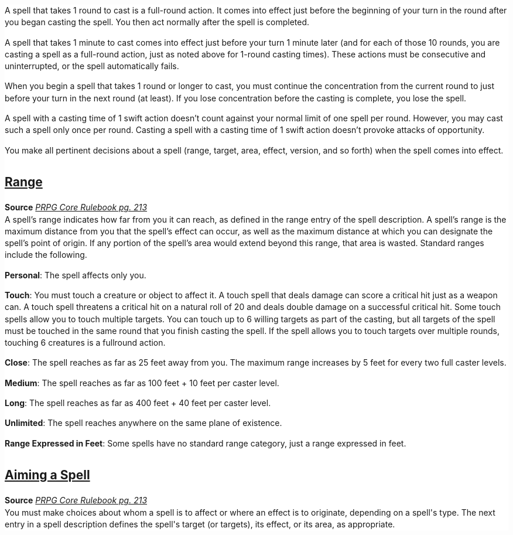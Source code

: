 A spell that takes 1 round to cast is a full-round action. It comes into effect just before the beginning of your turn in the round after you began casting the spell. You then act normally after the spell is completed.

A spell that takes 1 minute to cast comes into effect just before your turn 1 minute later (and for each of those 10 rounds, you are casting a spell as a full-round action, just as noted above for 1-round casting times). These actions must be consecutive and uninterrupted, or the spell automatically fails.

When you begin a spell that takes 1 round or longer to cast, you must continue the concentration from the current round to just before your turn in the next round (at least). If you lose concentration before the casting is complete, you lose the spell.

A spell with a casting time of 1 swift action doesn’t count against your normal limit of one spell per round. However, you may cast such a spell only once per round. Casting a spell with a casting time of 1 swift action doesn’t provoke attacks of opportunity.

You make all pertinent decisions about a spell (range, target, area, effect, version, and so forth) when the spell comes into effect.

## [Range](https://aonprd.com/Rules.aspx?ID=227)

**Source** [_PRPG Core Rulebook pg. 213_](http://paizo.com/pathfinderRPG/v5748btpy88yj)  
A spell’s range indicates how far from you it can reach, as defined in the range entry of the spell description. A spell’s range is the maximum distance from you that the spell’s effect can occur, as well as the maximum distance at which you can designate the spell’s point of origin. If any portion of the spell’s area would extend beyond this range, that area is wasted. Standard ranges include the following.

**Personal**: The spell affects only you.

**Touch**: You must touch a creature or object to affect it. A touch spell that deals damage can score a critical hit just as a weapon can. A touch spell threatens a critical hit on a natural roll of 20 and deals double damage on a successful critical hit. Some touch spells allow you to touch multiple targets. You can touch up to 6 willing targets as part of the casting, but all targets of the spell must be touched in the same round that you finish casting the spell. If the spell allows you to touch targets over multiple rounds, touching 6 creatures is a fullround action.

**Close**: The spell reaches as far as 25 feet away from you. The maximum range increases by 5 feet for every two full caster levels.

**Medium**: The spell reaches as far as 100 feet + 10 feet per caster level.

**Long**: The spell reaches as far as 400 feet + 40 feet per caster level.

**Unlimited**: The spell reaches anywhere on the same plane of existence.

**Range Expressed in Feet**: Some spells have no standard range category, just a range expressed in feet.

## [Aiming a Spell](https://aonprd.com/Rules.aspx?ID=228)

**Source** [_PRPG Core Rulebook pg. 213_](http://paizo.com/pathfinderRPG/v5748btpy88yj)  
You must make choices about whom a spell is to affect or where an effect is to originate, depending on a spell's type. The next entry in a spell description defines the spell's target (or targets), its effect, or its area, as appropriate.
